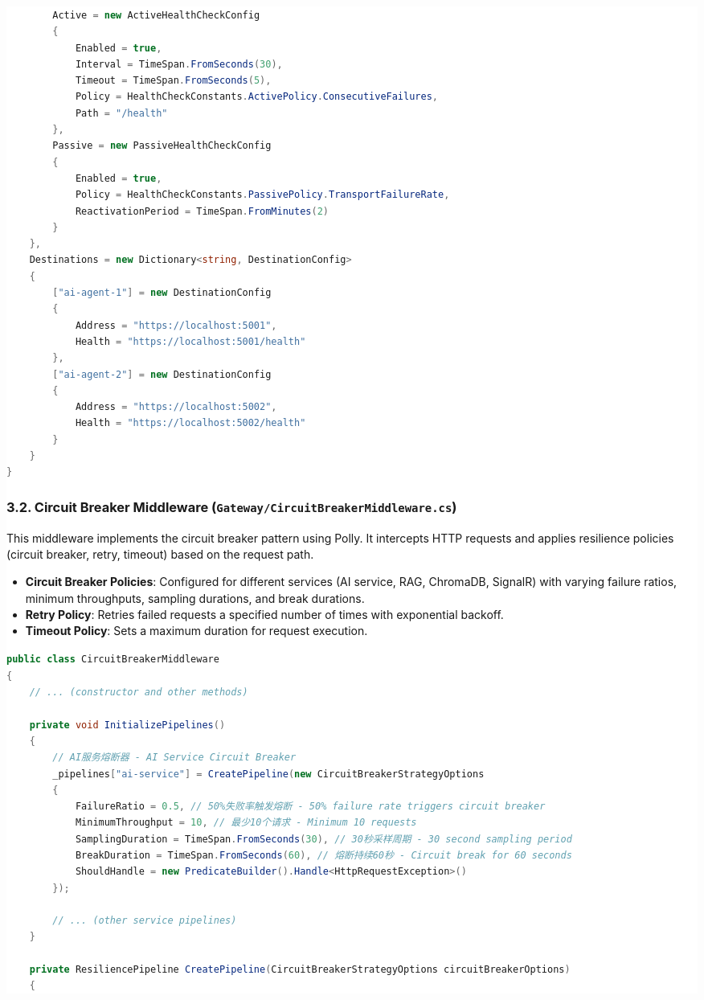 ```csharp
        Active = new ActiveHealthCheckConfig
        {
            Enabled = true,
            Interval = TimeSpan.FromSeconds(30),
            Timeout = TimeSpan.FromSeconds(5),
            Policy = HealthCheckConstants.ActivePolicy.ConsecutiveFailures,
            Path = "/health"
        },
        Passive = new PassiveHealthCheckConfig
        {
            Enabled = true,
            Policy = HealthCheckConstants.PassivePolicy.TransportFailureRate,
            ReactivationPeriod = TimeSpan.FromMinutes(2)
        }
    },
    Destinations = new Dictionary<string, DestinationConfig>
    {
        ["ai-agent-1"] = new DestinationConfig
        {
            Address = "https://localhost:5001",
            Health = "https://localhost:5001/health"
        },
        ["ai-agent-2"] = new DestinationConfig
        {
            Address = "https://localhost:5002",
            Health = "https://localhost:5002/health"
        }
    }
}
```

### 3.2. Circuit Breaker Middleware (`Gateway/CircuitBreakerMiddleware.cs`)

This middleware implements the circuit breaker pattern using Polly. It intercepts HTTP requests and applies resilience policies (circuit breaker, retry, timeout) based on the request path.

- **Circuit Breaker Policies**: Configured for different services (AI service, RAG, ChromaDB, SignalR) with varying failure ratios, minimum throughputs, sampling durations, and break durations.
- **Retry Policy**: Retries failed requests a specified number of times with exponential backoff.
- **Timeout Policy**: Sets a maximum duration for request execution.

```csharp
public class CircuitBreakerMiddleware
{
    // ... (constructor and other methods)

    private void InitializePipelines()
    {
        // AI服务熔断器 - AI Service Circuit Breaker
        _pipelines["ai-service"] = CreatePipeline(new CircuitBreakerStrategyOptions
        {
            FailureRatio = 0.5, // 50%失败率触发熔断 - 50% failure rate triggers circuit breaker
            MinimumThroughput = 10, // 最少10个请求 - Minimum 10 requests
            SamplingDuration = TimeSpan.FromSeconds(30), // 30秒采样周期 - 30 second sampling period
            BreakDuration = TimeSpan.FromSeconds(60), // 熔断持续60秒 - Circuit break for 60 seconds
            ShouldHandle = new PredicateBuilder().Handle<HttpRequestException>()
        });

        // ... (other service pipelines)
    }

    private ResiliencePipeline CreatePipeline(CircuitBreakerStrategyOptions circuitBreakerOptions)
    {
```
